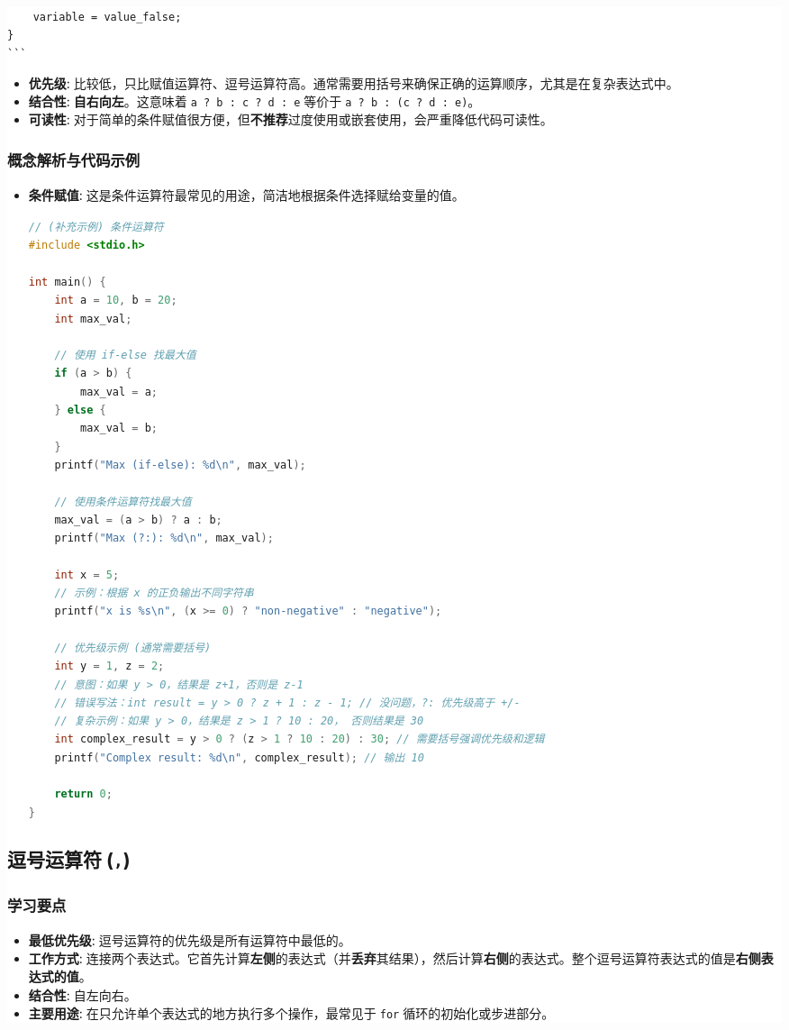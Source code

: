         variable = value_false;
    }
    ```
*   **优先级**: 比较低，只比赋值运算符、逗号运算符高。通常需要用括号来确保正确的运算顺序，尤其是在复杂表达式中。
*   **结合性**: **自右向左**。这意味着 `a ? b : c ? d : e` 等价于 `a ? b : (c ? d : e)`。
*   **可读性**: 对于简单的条件赋值很方便，但**不推荐**过度使用或嵌套使用，会严重降低代码可读性。

### 概念解析与代码示例

*   **条件赋值**: 这是条件运算符最常见的用途，简洁地根据条件选择赋给变量的值。

    ```c
    // (补充示例) 条件运算符
    #include <stdio.h>

    int main() {
        int a = 10, b = 20;
        int max_val;

        // 使用 if-else 找最大值
        if (a > b) {
            max_val = a;
        } else {
            max_val = b;
        }
        printf("Max (if-else): %d\n", max_val);

        // 使用条件运算符找最大值
        max_val = (a > b) ? a : b;
        printf("Max (?:): %d\n", max_val);

        int x = 5;
        // 示例：根据 x 的正负输出不同字符串
        printf("x is %s\n", (x >= 0) ? "non-negative" : "negative");

        // 优先级示例 (通常需要括号)
        int y = 1, z = 2;
        // 意图：如果 y > 0，结果是 z+1，否则是 z-1
        // 错误写法：int result = y > 0 ? z + 1 : z - 1; // 没问题，?: 优先级高于 +/- 
        // 复杂示例：如果 y > 0，结果是 z > 1 ? 10 : 20， 否则结果是 30
        int complex_result = y > 0 ? (z > 1 ? 10 : 20) : 30; // 需要括号强调优先级和逻辑
        printf("Complex result: %d\n", complex_result); // 输出 10

        return 0;
    }
    ```

## 逗号运算符 (`,`)

### 学习要点

*   **最低优先级**: 逗号运算符的优先级是所有运算符中最低的。
*   **工作方式**: 连接两个表达式。它首先计算**左侧**的表达式（并**丢弃**其结果），然后计算**右侧**的表达式。整个逗号运算符表达式的值是**右侧表达式的值**。
*   **结合性**: 自左向右。
*   **主要用途**: 在只允许单个表达式的地方执行多个操作，最常见于 `for` 循环的初始化或步进部分。
